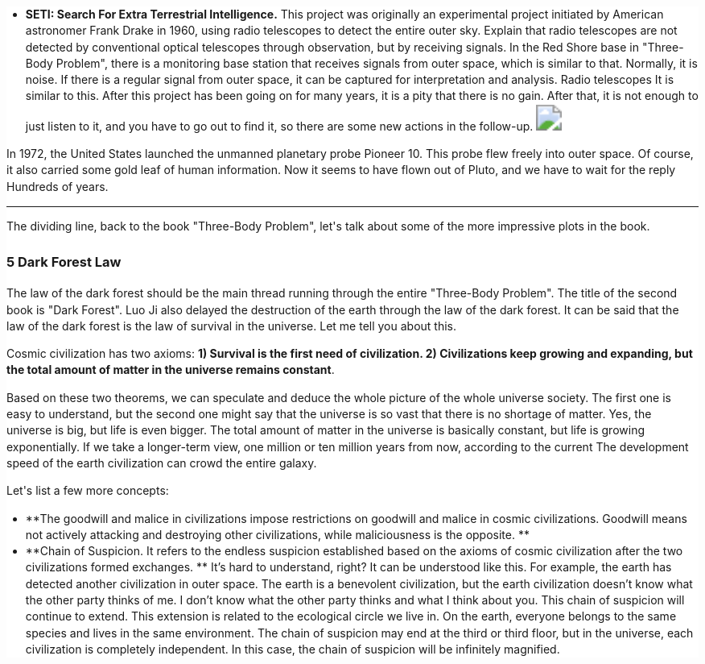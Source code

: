 - **SETI: Search For Extra Terrestrial Intelligence.**
   This project was originally an experimental project initiated by American astronomer Frank Drake in 1960, using radio telescopes to detect the entire outer sky. Explain that radio telescopes are not detected by conventional optical telescopes through observation, but by receiving signals. In the Red Shore base in "Three-Body Problem", there is a monitoring base station that receives signals from outer space, which is similar to that. Normally, it is noise. If there is a regular signal from outer space, it can be captured for interpretation and analysis. Radio telescopes It is similar to this. After this project has been going on for many years, it is a pity that there is no gain. After that, it is not enough to just listen to it, and you have to go out to find it, so there are some new actions in the follow-up.
   <img src="https://cdn.jsdelivr.net/gh/yeliansong/github-blog-PIC/blog-images/5f690b24fe2e45498b60f5558637ebbf~tplv-k3u1fbpfcp-zoom-1.image" style="zoom:200%;" />

  

In 1972, the United States launched the unmanned planetary probe Pioneer 10. This probe flew freely into outer space. Of course, it also carried some gold leaf of human information. Now it seems to have flown out of Pluto, and we have to wait for the reply Hundreds of years.




-------------------------------------------------- ----------------------------------

The dividing line, back to the book "Three-Body Problem", let's talk about some of the more impressive plots in the book.

### 5 Dark Forest Law

The law of the dark forest should be the main thread running through the entire "Three-Body Problem". The title of the second book is "Dark Forest". Luo Ji also delayed the destruction of the earth through the law of the dark forest. It can be said that the law of the dark forest is the law of survival in the universe. Let me tell you about this.

Cosmic civilization has two axioms: **1) Survival is the first need of civilization. 2) Civilizations keep growing and expanding, but the total amount of matter in the universe remains constant**.

Based on these two theorems, we can speculate and deduce the whole picture of the whole universe society. The first one is easy to understand, but the second one might say that the universe is so vast that there is no shortage of matter. Yes, the universe is big, but life is even bigger. The total amount of matter in the universe is basically constant, but life is growing exponentially. If we take a longer-term view, one million or ten million years from now, according to the current The development speed of the earth civilization can crowd the entire galaxy.

Let's list a few more concepts:

- **The goodwill and malice in civilizations impose restrictions on goodwill and malice in cosmic civilizations. Goodwill means not actively attacking and destroying other civilizations, while maliciousness is the opposite. **
- **Chain of Suspicion. It refers to the endless suspicion established based on the axioms of cosmic civilization after the two civilizations formed exchanges. ** It’s hard to understand, right? It can be understood like this. For example, the earth has detected another civilization in outer space. The earth is a benevolent civilization, but the earth civilization doesn’t know what the other party thinks of me. I don’t know what the other party thinks and what I think about you. This chain of suspicion will continue to extend. This extension is related to the ecological circle we live in. On the earth, everyone belongs to the same species and lives in the same environment. The chain of suspicion may end at the third or third floor, but in the universe, each civilization is completely independent. In this case, the chain of suspicion will be infinitely magnified.
